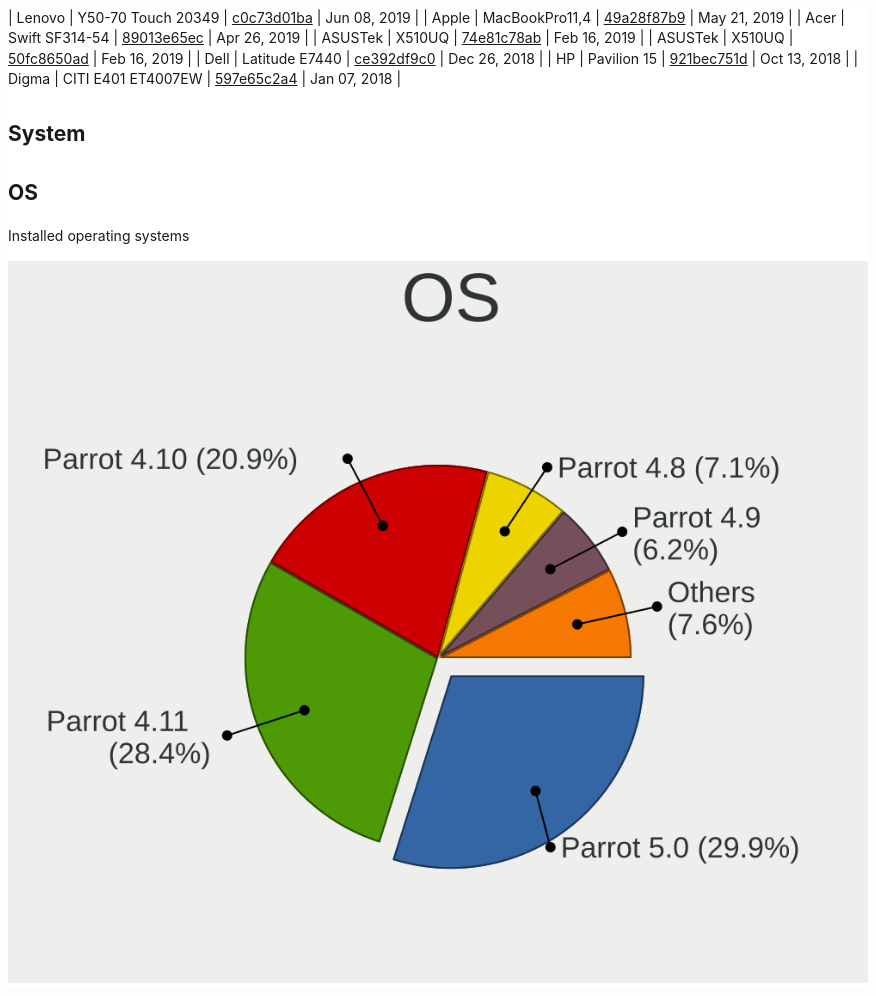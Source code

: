 | Lenovo        | Y50-70 Touch 20349          | [c0c73d01ba](https://linux-hardware.org/?probe=c0c73d01ba) | Jun 08, 2019 |
| Apple         | MacBookPro11,4              | [49a28f87b9](https://linux-hardware.org/?probe=49a28f87b9) | May 21, 2019 |
| Acer          | Swift SF314-54              | [89013e65ec](https://linux-hardware.org/?probe=89013e65ec) | Apr 26, 2019 |
| ASUSTek       | X510UQ                      | [74e81c78ab](https://linux-hardware.org/?probe=74e81c78ab) | Feb 16, 2019 |
| ASUSTek       | X510UQ                      | [50fc8650ad](https://linux-hardware.org/?probe=50fc8650ad) | Feb 16, 2019 |
| Dell          | Latitude E7440              | [ce392df9c0](https://linux-hardware.org/?probe=ce392df9c0) | Dec 26, 2018 |
| HP            | Pavilion 15                 | [921bec751d](https://linux-hardware.org/?probe=921bec751d) | Oct 13, 2018 |
| Digma         | CITI E401 ET4007EW          | [597e65c2a4](https://linux-hardware.org/?probe=597e65c2a4) | Jan 07, 2018 |

System
------

OS
--

Installed operating systems

![OS](./images/pie_chart/os_name.svg)
